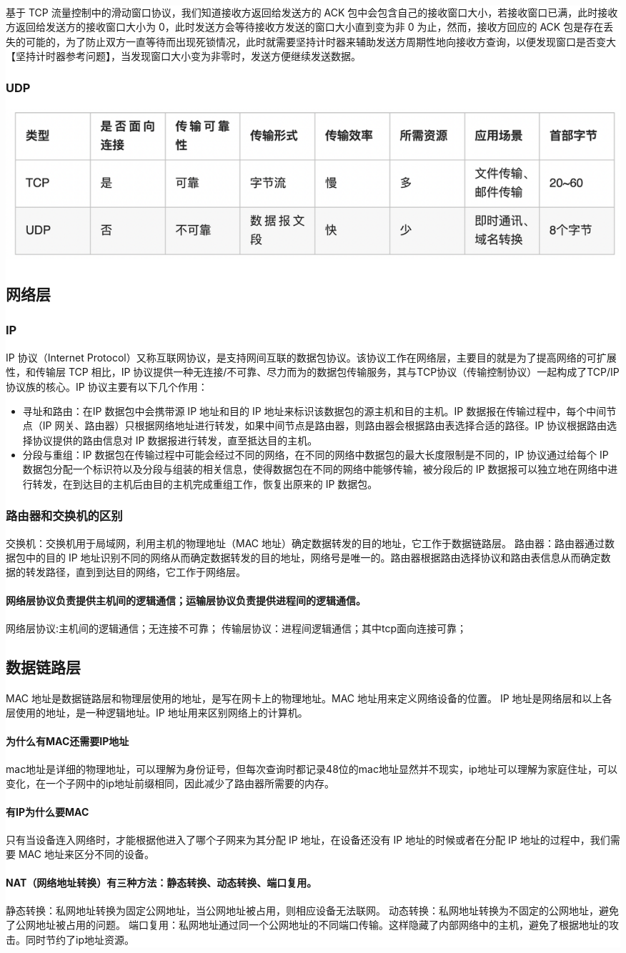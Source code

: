 基于 TCP 流量控制中的滑动窗口协议，我们知道接收方返回给发送方的 ACK 包中会包含自己的接收窗口大小，若接收窗口已满，此时接收方返回给发送方的接收窗口大小为 0，此时发送方会等待接收方发送的窗口大小直到变为非 0 为止，然而，接收方回应的 ACK 包是存在丢失的可能的，为了防止双方一直等待而出现死锁情况，此时就需要坚持计时器来辅助发送方周期性地向接收方查询，以便发现窗口是否变大【坚持计时器参考问题】，当发现窗口大小变为非零时，发送方便继续发送数据。
### UDP
![Screenshot 2022-09-05 at 10.38.38.png](/CS/CS16.png)

## 网络层
### IP
IP 协议（Internet Protocol）又称互联网协议，是支持网间互联的数据包协议。该协议工作在网络层，主要目的就是为了提高网络的可扩展性，和传输层 TCP 相比，IP 协议提供一种无连接/不可靠、尽力而为的数据包传输服务，其与TCP协议（传输控制协议）一起构成了TCP/IP 协议族的核心。IP 协议主要有以下几个作用：

- 寻址和路由：在IP 数据包中会携带源 IP 地址和目的 IP 地址来标识该数据包的源主机和目的主机。IP 数据报在传输过程中，每个中间节点（IP 网关、路由器）只根据网络地址进行转发，如果中间节点是路由器，则路由器会根据路由表选择合适的路径。IP 协议根据路由选择协议提供的路由信息对 IP 数据报进行转发，直至抵达目的主机。
- 分段与重组：IP 数据包在传输过程中可能会经过不同的网络，在不同的网络中数据包的最大长度限制是不同的，IP 协议通过给每个 IP 数据包分配一个标识符以及分段与组装的相关信息，使得数据包在不同的网络中能够传输，被分段后的 IP 数据报可以独立地在网络中进行转发，在到达目的主机后由目的主机完成重组工作，恢复出原来的 IP 数据包。

### 路由器和交换机的区别
交换机：交换机用于局域网，利用主机的物理地址（MAC 地址）确定数据转发的目的地址，它工作于数据链路层。
路由器：路由器通过数据包中的目的 IP 地址识别不同的网络从而确定数据转发的目的地址，网络号是唯一的。路由器根据路由选择协议和路由表信息从而确定数据的转发路径，直到到达目的网络，它工作于网络层。

#### 网络层协议负责提供主机间的逻辑通信；运输层协议负责提供进程间的逻辑通信。
网络层协议:主机间的逻辑通信；无连接不可靠；
传输层协议：进程间逻辑通信；其中tcp面向连接可靠；

## 数据链路层
MAC 地址是数据链路层和物理层使用的地址，是写在网卡上的物理地址。MAC 地址用来定义网络设备的位置。
IP 地址是网络层和以上各层使用的地址，是一种逻辑地址。IP 地址用来区别网络上的计算机。

#### 为什么有MAC还需要IP地址
mac地址是详细的物理地址，可以理解为身份证号，但每次查询时都记录48位的mac地址显然并不现实，ip地址可以理解为家庭住址，可以变化，在一个子网中的ip地址前缀相同，因此减少了路由器所需要的内存。

#### 有IP为什么要MAC
只有当设备连入网络时，才能根据他进入了哪个子网来为其分配 IP 地址，在设备还没有 IP 地址的时候或者在分配 IP 地址的过程中，我们需要 MAC 地址来区分不同的设备。

#### NAT（网络地址转换）有三种方法：静态转换、动态转换、端口复用。
静态转换：私网地址转换为固定公网地址，当公网地址被占用，则相应设备无法联网。
动态转换：私网地址转换为不固定的公网地址，避免了公网地址被占用的问题。
端口复用：私网地址通过同一个公网地址的不同端口传输。这样隐藏了内部网络中的主机，避免了根据地址的攻击。同时节约了ip地址资源。




